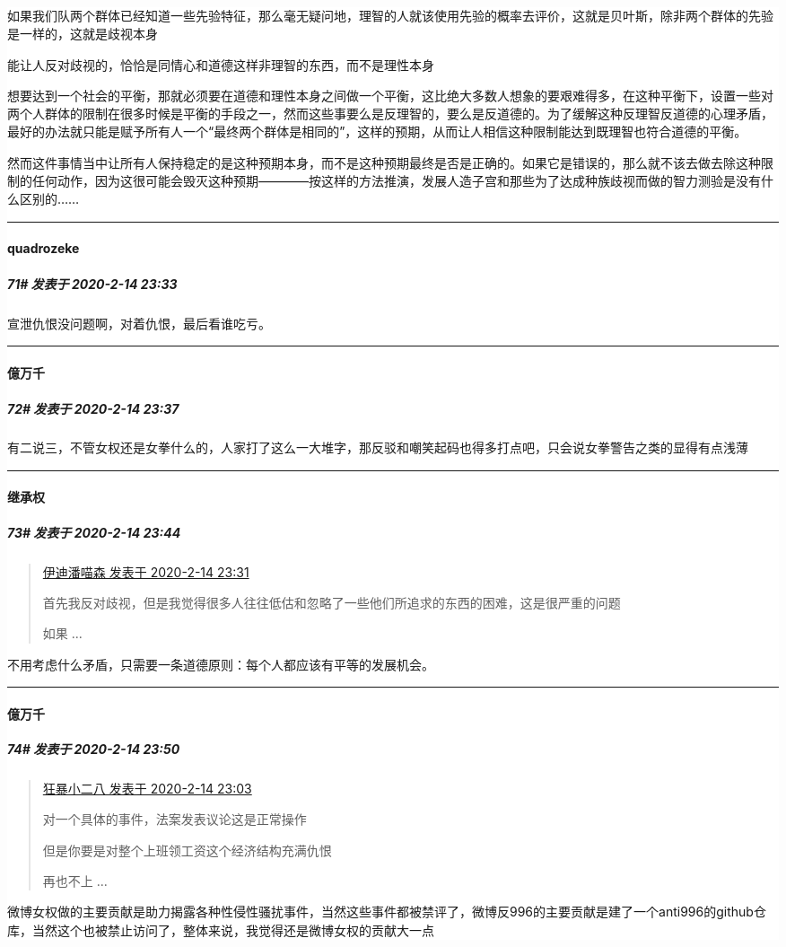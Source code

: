 如果我们队两个群体已经知道一些先验特征，那么毫无疑问地，理智的人就该使用先验的概率去评价，这就是贝叶斯，除非两个群体的先验是一样的，这就是歧视本身


能让人反对歧视的，恰恰是同情心和道德这样非理智的东西，而不是理性本身


想要达到一个社会的平衡，那就必须要在道德和理性本身之间做一个平衡，这比绝大多数人想象的要艰难得多，在这种平衡下，设置一些对两个人群体的限制在很多时候是平衡的手段之一，然而这些事要么是反理智的，要么是反道德的。为了缓解这种反理智反道德的心理矛盾，最好的办法就只能是赋予所有人一个“最终两个群体是相同的”，这样的预期，从而让人相信这种限制能达到既理智也符合道德的平衡。

然而这件事情当中让所有人保持稳定的是这种预期本身，而不是这种预期最终是否是正确的。如果它是错误的，那么就不该去做去除这种限制的任何动作，因为这很可能会毁灭这种预期————按这样的方法推演，发展人造子宫和那些为了达成种族歧视而做的智力测验是没有什么区别的……


-----

####  quadrozeke  
##### 71#       发表于 2020-2-14 23:33


宣泄仇恨没问题啊，对着仇恨，最后看谁吃亏。


-----

####  億万千  
##### 72#       发表于 2020-2-14 23:37


有二说三，不管女权还是女拳什么的，人家打了这么一大堆字，那反驳和嘲笑起码也得多打点吧，只会说女拳警告之类的显得有点浅薄


-----

####  继承权  
##### 73#       发表于 2020-2-14 23:44


<blockquote><a href="httphttps://bbs.saraba1st.com/2b/forum.php?mod=redirect&amp;goto=findpost&amp;pid=46420180&amp;ptid=1913870" target="_blank">伊迪潘喵森 发表于 2020-2-14 23:31</a>

首先我反对歧视，但是我觉得很多人往往低估和忽略了一些他们所追求的东西的困难，这是很严重的问题

如果 ...</blockquote>
不用考虑什么矛盾，只需要一条道德原则：每个人都应该有平等的发展机会。


-----

####  億万千  
##### 74#       发表于 2020-2-14 23:50


<blockquote><a href="httphttps://bbs.saraba1st.com/2b/forum.php?mod=redirect&amp;goto=findpost&amp;pid=46419987&amp;ptid=1913870" target="_blank">狂暴小二八 发表于 2020-2-14 23:03</a>

对一个具体的事件，法案发表议论这是正常操作

但是你要是对整个上班领工资这个经济结构充满仇恨

再也不上 ...</blockquote>
微博女权做的主要贡献是助力揭露各种性侵性骚扰事件，当然这些事件都被禁评了，微博反996的主要贡献是建了一个anti996的github仓库，当然这个也被禁止访问了，整体来说，我觉得还是微博女权的贡献大一点
